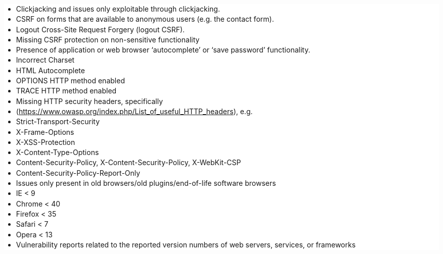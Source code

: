 - Clickjacking and issues only exploitable through clickjacking.
- CSRF on forms that are available to anonymous users (e.g. the contact form).
- Logout Cross-Site Request Forgery (logout CSRF).
- Missing CSRF protection on non-sensitive functionality
- Presence of application or web browser ‘autocomplete’ or ‘save password’ functionality.
- Incorrect Charset
- HTML Autocomplete
- OPTIONS HTTP method enabled
- TRACE HTTP method enabled
- Missing HTTP security headers, specifically
- (https://www.owasp.org/index.php/List_of_useful_HTTP_headers), e.g.
- Strict-Transport-Security
- X-Frame-Options
- X-XSS-Protection
- X-Content-Type-Options
- Content-Security-Policy, X-Content-Security-Policy, X-WebKit-CSP
- Content-Security-Policy-Report-Only
- Issues only present in old browsers/old plugins/end-of-life software browsers
- IE < 9
- Chrome < 40
- Firefox < 35
- Safari < 7
- Opera < 13
- Vulnerability reports related to the reported version numbers of web servers, services, or frameworks

